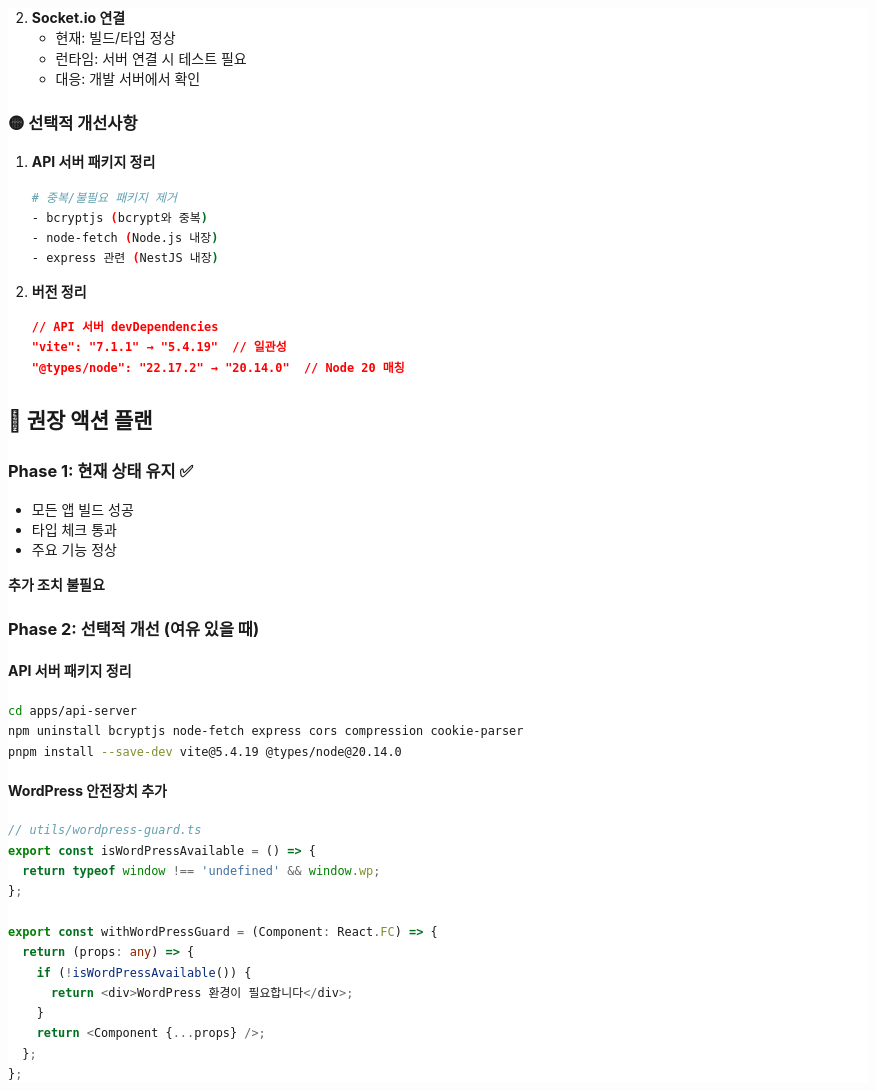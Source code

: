 2. **Socket.io 연결**
   - 현재: 빌드/타입 정상
   - 런타임: 서버 연결 시 테스트 필요
   - 대응: 개발 서버에서 확인

### 🟡 **선택적 개선사항**

1. **API 서버 패키지 정리**
   ```bash
   # 중복/불필요 패키지 제거
   - bcryptjs (bcrypt와 중복)
   - node-fetch (Node.js 내장)
   - express 관련 (NestJS 내장)
   ```

2. **버전 정리**
   ```json
   // API 서버 devDependencies
   "vite": "7.1.1" → "5.4.19"  // 일관성
   "@types/node": "22.17.2" → "20.14.0"  // Node 20 매칭
   ```

## 🚀 권장 액션 플랜

### **Phase 1: 현재 상태 유지** ✅
- 모든 앱 빌드 성공
- 타입 체크 통과
- 주요 기능 정상

**추가 조치 불필요**

### **Phase 2: 선택적 개선** (여유 있을 때)

#### API 서버 패키지 정리
```bash
cd apps/api-server
npm uninstall bcryptjs node-fetch express cors compression cookie-parser
pnpm install --save-dev vite@5.4.19 @types/node@20.14.0
```

#### WordPress 안전장치 추가
```typescript
// utils/wordpress-guard.ts
export const isWordPressAvailable = () => {
  return typeof window !== 'undefined' && window.wp;
};

export const withWordPressGuard = (Component: React.FC) => {
  return (props: any) => {
    if (!isWordPressAvailable()) {
      return <div>WordPress 환경이 필요합니다</div>;
    }
    return <Component {...props} />;
  };
};
```
